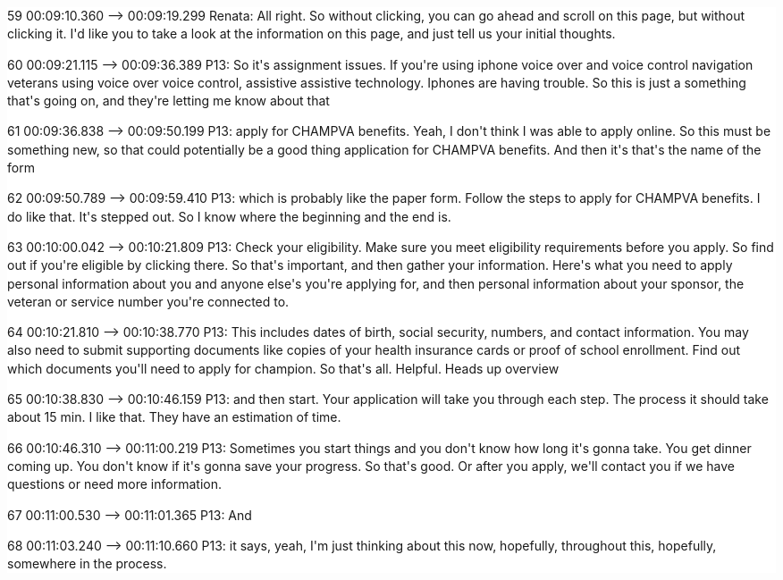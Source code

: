 59
00:09:10.360 --> 00:09:19.299
Renata: All right. So without clicking, you can go ahead and scroll on this page, but without clicking it. I'd like you to take a look at the information on this page, and just tell us your initial thoughts.

60
00:09:21.115 --> 00:09:36.389
P13: So it's assignment issues. If you're using iphone voice over and voice control navigation veterans using voice over voice control, assistive assistive technology. Iphones are having trouble. So this is just a something that's going on, and they're letting me know about that

61
00:09:36.838 --> 00:09:50.199
P13: apply for CHAMPVA benefits. Yeah, I don't think I was able to apply online. So this must be something new, so that could potentially be a good thing application for CHAMPVA benefits. And then it's that's the name of the form

62
00:09:50.789 --> 00:09:59.410
P13: which is probably like the paper form. Follow the steps to apply for CHAMPVA benefits. I do like that. It's stepped out. So I know where the beginning and the end is.

63
00:10:00.042 --> 00:10:21.809
P13: Check your eligibility. Make sure you meet eligibility requirements before you apply. So find out if you're eligible by clicking there. So that's important, and then gather your information. Here's what you need to apply personal information about you and anyone else's you're applying for, and then personal information about your sponsor, the veteran or service number you're connected to.

64
00:10:21.810 --> 00:10:38.770
P13: This includes dates of birth, social security, numbers, and contact information. You may also need to submit supporting documents like copies of your health insurance cards or proof of school enrollment. Find out which documents you'll need to apply for champion. So that's all. Helpful. Heads up overview

65
00:10:38.830 --> 00:10:46.159
P13: and then start. Your application will take you through each step. The process it should take about 15 min. I like that. They have an estimation of time.

66
00:10:46.310 --> 00:11:00.219
P13: Sometimes you start things and you don't know how long it's gonna take. You get dinner coming up. You don't know if it's gonna save your progress. So that's good. Or after you apply, we'll contact you if we have questions or need more information.

67
00:11:00.530 --> 00:11:01.365
P13: And

68
00:11:03.240 --> 00:11:10.660
P13: it says, yeah, I'm just thinking about this now, hopefully, throughout this, hopefully, somewhere in the process.
